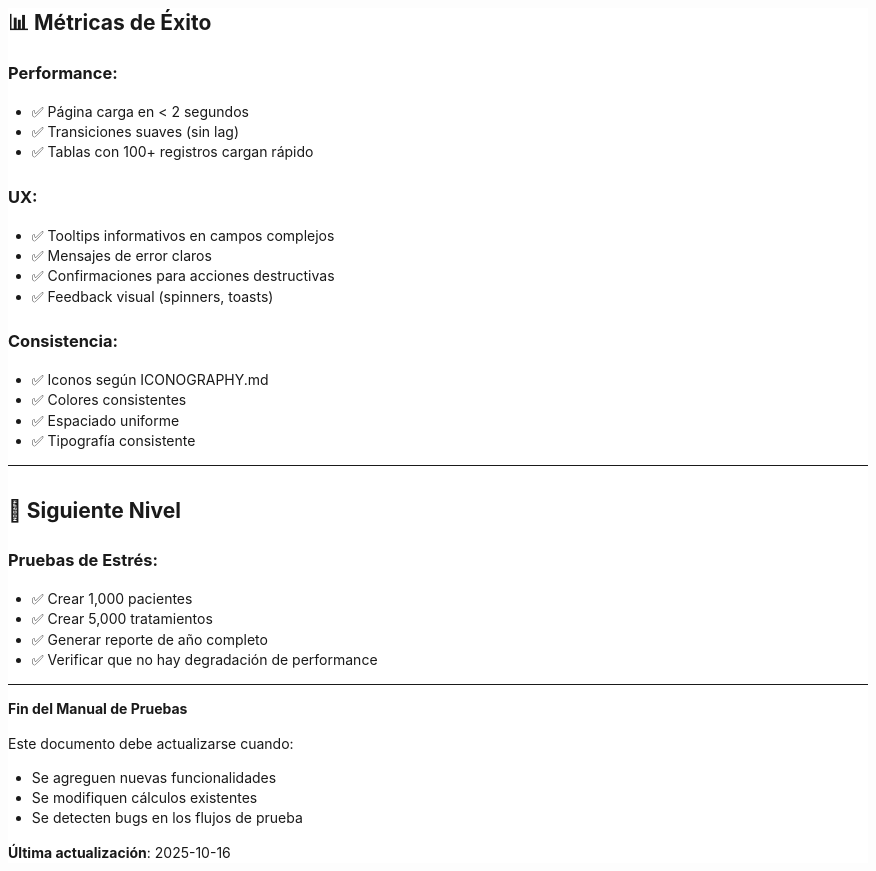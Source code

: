 
## 📊 Métricas de Éxito

### Performance:
- ✅ Página carga en < 2 segundos
- ✅ Transiciones suaves (sin lag)
- ✅ Tablas con 100+ registros cargan rápido

### UX:
- ✅ Tooltips informativos en campos complejos
- ✅ Mensajes de error claros
- ✅ Confirmaciones para acciones destructivas
- ✅ Feedback visual (spinners, toasts)

### Consistencia:
- ✅ Iconos según ICONOGRAPHY.md
- ✅ Colores consistentes
- ✅ Espaciado uniforme
- ✅ Tipografía consistente

---

## 🚀 Siguiente Nivel

### Pruebas de Estrés:
- ✅ Crear 1,000 pacientes
- ✅ Crear 5,000 tratamientos
- ✅ Generar reporte de año completo
- ✅ Verificar que no hay degradación de performance

---

**Fin del Manual de Pruebas**

Este documento debe actualizarse cuando:
- Se agreguen nuevas funcionalidades
- Se modifiquen cálculos existentes
- Se detecten bugs en los flujos de prueba

**Última actualización**: 2025-10-16
